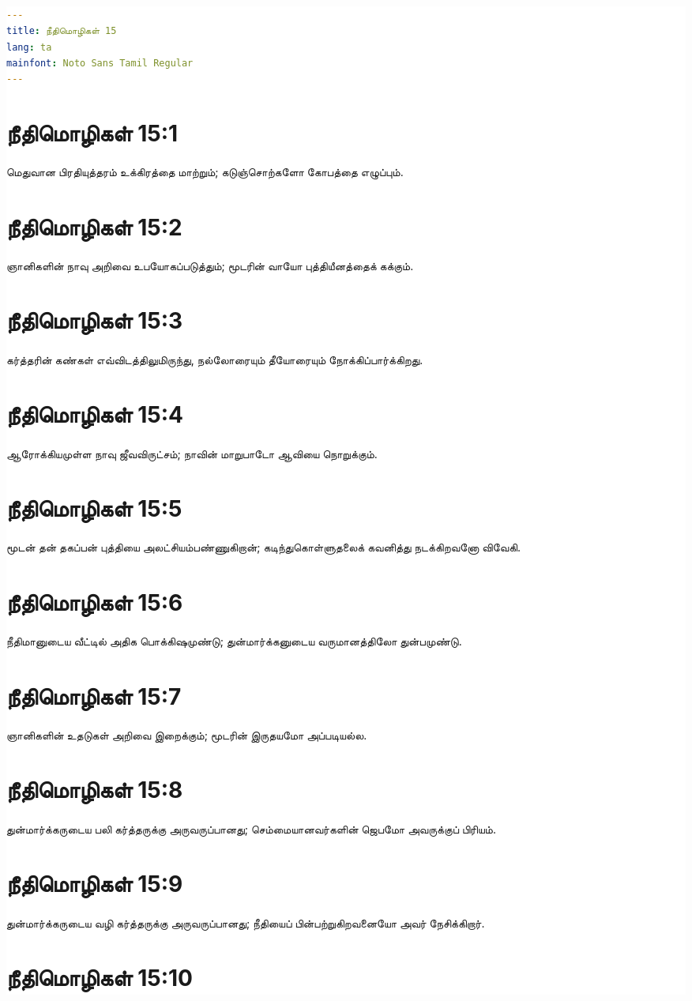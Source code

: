 ```yaml
---
title: நீதிமொழிகள் 15
lang: ta
mainfont: Noto Sans Tamil Regular
---
```


# நீதிமொழிகள் 15:1

மெதுவான பிரதியுத்தரம் உக்கிரத்தை மாற்றும்; கடுஞ்சொற்களோ கோபத்தை எழுப்பும்.

# நீதிமொழிகள் 15:2

ஞானிகளின் நாவு அறிவை உபயோகப்படுத்தும்; மூடரின் வாயோ புத்தியீனத்தைக் கக்கும்.

# நீதிமொழிகள் 15:3

கர்த்தரின் கண்கள் எவ்விடத்திலுமிருந்து, நல்லோரையும் தீயோரையும் நோக்கிப்பார்க்கிறது.

# நீதிமொழிகள் 15:4

ஆரோக்கியமுள்ள நாவு ஜீவவிருட்சம்; நாவின் மாறுபாடோ ஆவியை நொறுக்கும்.

# நீதிமொழிகள் 15:5

மூடன் தன் தகப்பன் புத்தியை அலட்சியம்பண்ணுகிறான்; கடிந்துகொள்ளுதலைக் கவனித்து நடக்கிறவனோ விவேகி.

# நீதிமொழிகள் 15:6

நீதிமானுடைய வீட்டில் அதிக பொக்கிஷமுண்டு; துன்மார்க்கனுடைய வருமானத்திலோ துன்பமுண்டு.

# நீதிமொழிகள் 15:7

ஞானிகளின் உதடுகள் அறிவை இறைக்கும்; மூடரின் இருதயமோ அப்படியல்ல.

# நீதிமொழிகள் 15:8

துன்மார்க்கருடைய பலி கர்த்தருக்கு அருவருப்பானது; செம்மையானவர்களின் ஜெபமோ அவருக்குப் பிரியம்.

# நீதிமொழிகள் 15:9

துன்மார்க்கருடைய வழி கர்த்தருக்கு அருவருப்பானது; நீதியைப் பின்பற்றுகிறவனையோ அவர் நேசிக்கிறார்.

# நீதிமொழிகள் 15:10
